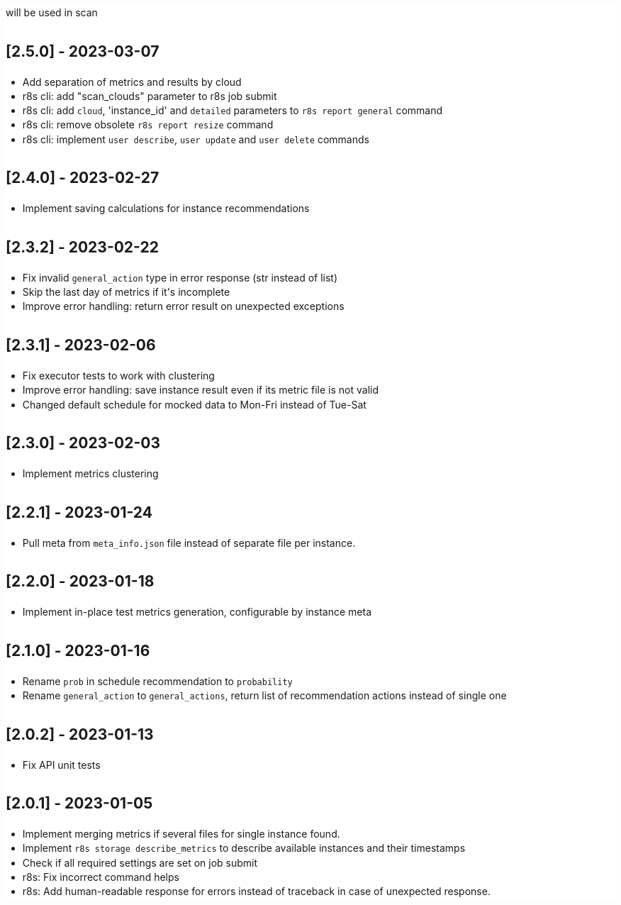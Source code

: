   will be used in scan       

## [2.5.0] - 2023-03-07
* Add separation of metrics and results by cloud
* r8s cli: add "scan_clouds" parameter to r8s job submit
* r8s cli: add `cloud`, 'instance_id' and `detailed` parameters to `r8s report general` command
* r8s cli: remove obsolete `r8s report resize` command
* r8s cli: implement `user describe`, `user update` and `user delete` commands

## [2.4.0] - 2023-02-27
* Implement saving calculations for instance recommendations

## [2.3.2] - 2023-02-22
* Fix invalid `general_action` type in error response (str instead of list)
* Skip the last day of metrics if it's incomplete
* Improve error handling: return error result on unexpected exceptions

## [2.3.1] - 2023-02-06
* Fix executor tests to work with clustering
* Improve error handling: save instance result even if its metric file is not valid
* Changed default schedule for mocked data to Mon-Fri instead of Tue-Sat

## [2.3.0] - 2023-02-03
* Implement metrics clustering

## [2.2.1] - 2023-01-24
* Pull meta from `meta_info.json` file instead of separate file per instance.

## [2.2.0] - 2023-01-18
* Implement in-place test metrics generation, configurable by instance meta

## [2.1.0] - 2023-01-16
* Rename `prob` in schedule recommendation to `probability`
* Rename `general_action` to `general_actions`, return list of recommendation 
  actions instead of single one

## [2.0.2] - 2023-01-13
* Fix API unit tests


## [2.0.1] - 2023-01-05
* Implement merging metrics if several files for single instance found.
* Implement `r8s storage describe_metrics` to describe available instances 
  and their timestamps
* Check if all required settings are set on job submit 
* r8s: Fix incorrect command helps
* r8s: Add human-readable response for errors instead of traceback in case of unexpected response.

